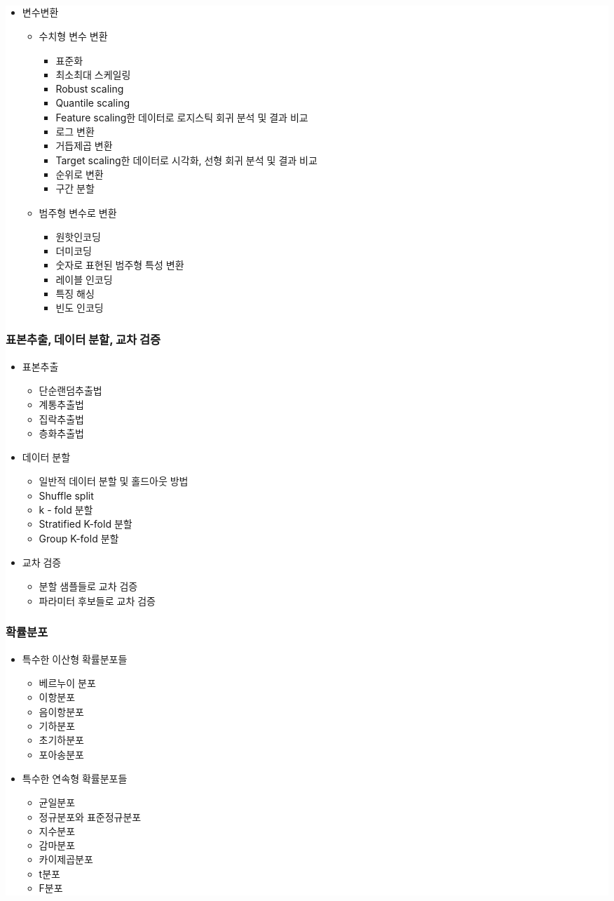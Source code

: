 - 변수변환
  - 수치형 변수 변환
      - 표준화
      - 최소최대 스케일링
      - Robust scaling
      - Quantile scaling
      - Feature scaling한 데이터로 로지스틱 회귀 분석 및 결과 비교
      - 로그 변환
      - 거듭제곱 변환
      - Target scaling한 데이터로 시각화, 선형 회귀 분석 및 결과 비교
      - 순위로 변환
      - 구간 분할
        
  - 범주형 변수로 변환
      - 원핫인코딩
      - 더미코딩
      - 숫자로 표현된 범주형 특성 변환
      - 레이블 인코딩
      - 특징 해싱
      - 빈도 인코딩
    
### 표본추출, 데이터 분할, 교차 검증
- 표본추출
  - 단순랜덤추출법
  - 계통추출법
  - 집락추출법
  - 층화추출법
    
- 데이터 분할
  - 일반적 데이터 분할 및 홀드아웃 방법
  - Shuffle split
  - k - fold 분할
  - Stratified K-fold 분할
  - Group K-fold 분할
    
- 교차 검증
  - 분할 샘플들로 교차 검증
  - 파라미터 후보들로 교차 검증
  
### 확률분포
- 특수한 이산형 확률분포들
  - 베르누이 분포
  - 이항분포
  - 음이항분포
  - 기하분포
  - 초기하분포
  - 포아송분포
    
- 특수한 연속형 확률분포들
  - 균일분포
  - 정규분포와 표준정규분포
  - 지수분포
  - 감마분포
  - 카이제곱분포
  - t분포
  - F분포
    